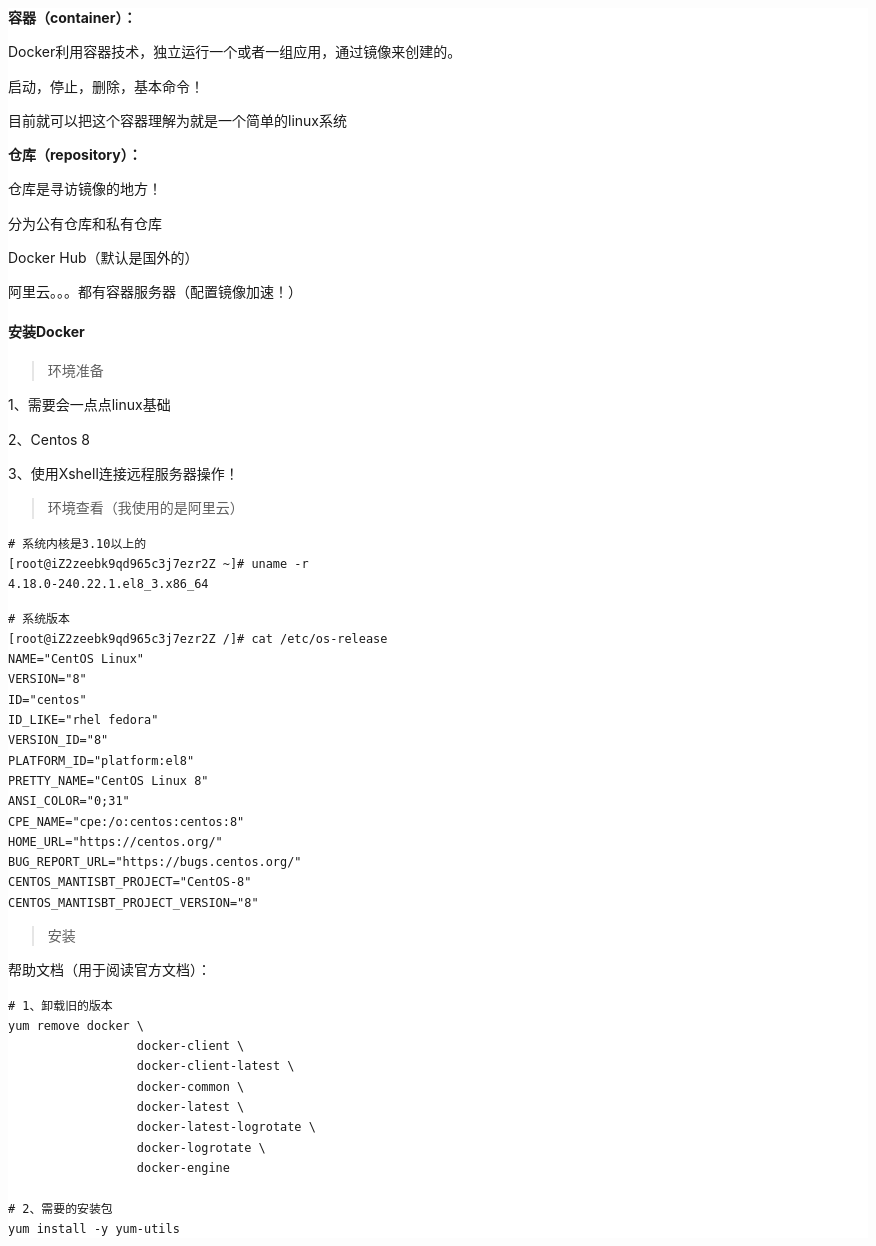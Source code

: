 **容器（container）：**

Docker利用容器技术，独立运行一个或者一组应用，通过镜像来创建的。

启动，停止，删除，基本命令！

目前就可以把这个容器理解为就是一个简单的linux系统

**仓库（repository）：**

仓库是寻访镜像的地方！

分为公有仓库和私有仓库

Docker Hub（默认是国外的）

阿里云。。。都有容器服务器（配置镜像加速！）

#### 安装Docker

> 环境准备

1、需要会一点点linux基础

2、Centos 8

3、使用Xshell连接远程服务器操作！

> 环境查看（我使用的是阿里云）

```shell
# 系统内核是3.10以上的
[root@iZ2zeebk9qd965c3j7ezr2Z ~]# uname -r
4.18.0-240.22.1.el8_3.x86_64
```

```shell
# 系统版本
[root@iZ2zeebk9qd965c3j7ezr2Z /]# cat /etc/os-release 
NAME="CentOS Linux"
VERSION="8"
ID="centos"
ID_LIKE="rhel fedora"
VERSION_ID="8"
PLATFORM_ID="platform:el8"
PRETTY_NAME="CentOS Linux 8"
ANSI_COLOR="0;31"
CPE_NAME="cpe:/o:centos:centos:8"
HOME_URL="https://centos.org/"
BUG_REPORT_URL="https://bugs.centos.org/"
CENTOS_MANTISBT_PROJECT="CentOS-8"
CENTOS_MANTISBT_PROJECT_VERSION="8"

```

> 安装

帮助文档（用于阅读官方文档）：

```shell
# 1、卸载旧的版本
yum remove docker \
                  docker-client \
                  docker-client-latest \
                  docker-common \
                  docker-latest \
                  docker-latest-logrotate \
                  docker-logrotate \
                  docker-engine
                  
# 2、需要的安装包
yum install -y yum-utils

```